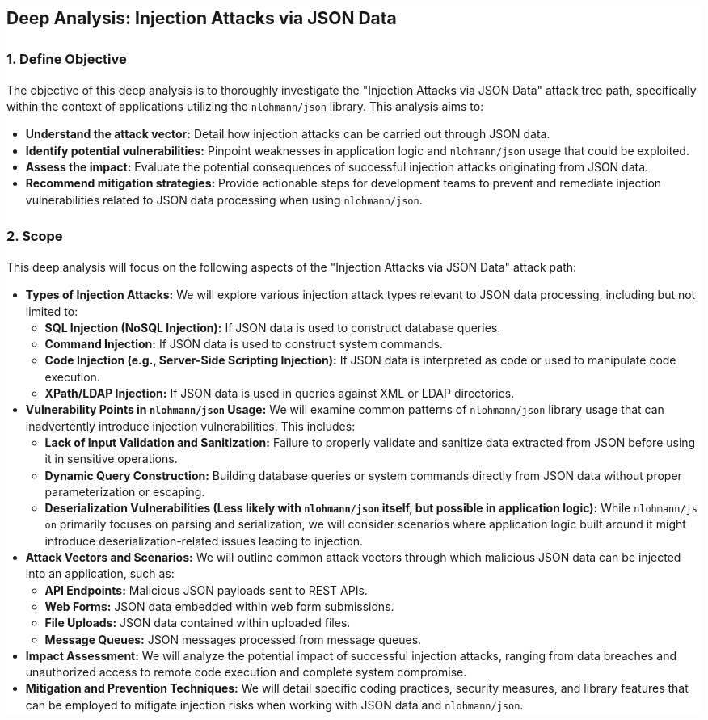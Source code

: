 ## Deep Analysis: Injection Attacks via JSON Data

### 1. Define Objective

The objective of this deep analysis is to thoroughly investigate the "Injection Attacks via JSON Data" attack tree path, specifically within the context of applications utilizing the `nlohmann/json` library. This analysis aims to:

* **Understand the attack vector:**  Detail how injection attacks can be carried out through JSON data.
* **Identify potential vulnerabilities:** Pinpoint weaknesses in application logic and `nlohmann/json` usage that could be exploited.
* **Assess the impact:**  Evaluate the potential consequences of successful injection attacks originating from JSON data.
* **Recommend mitigation strategies:**  Provide actionable steps for development teams to prevent and remediate injection vulnerabilities related to JSON data processing when using `nlohmann/json`.

### 2. Scope

This deep analysis will focus on the following aspects of the "Injection Attacks via JSON Data" attack path:

* **Types of Injection Attacks:**  We will explore various injection attack types relevant to JSON data processing, including but not limited to:
    * **SQL Injection (NoSQL Injection):**  If JSON data is used to construct database queries.
    * **Command Injection:** If JSON data is used to construct system commands.
    * **Code Injection (e.g., Server-Side Scripting Injection):** If JSON data is interpreted as code or used to manipulate code execution.
    * **XPath/LDAP Injection:** If JSON data is used in queries against XML or LDAP directories.
* **Vulnerability Points in `nlohmann/json` Usage:** We will examine common patterns of `nlohmann/json` library usage that can inadvertently introduce injection vulnerabilities. This includes:
    * **Lack of Input Validation and Sanitization:**  Failure to properly validate and sanitize data extracted from JSON before using it in sensitive operations.
    * **Dynamic Query Construction:**  Building database queries or system commands directly from JSON data without proper parameterization or escaping.
    * **Deserialization Vulnerabilities (Less likely with `nlohmann/json` itself, but possible in application logic):**  While `nlohmann/json` primarily focuses on parsing and serialization, we will consider scenarios where application logic built around it might introduce deserialization-related issues leading to injection.
* **Attack Vectors and Scenarios:** We will outline common attack vectors through which malicious JSON data can be injected into an application, such as:
    * **API Endpoints:**  Malicious JSON payloads sent to REST APIs.
    * **Web Forms:**  JSON data embedded within web form submissions.
    * **File Uploads:**  JSON data contained within uploaded files.
    * **Message Queues:**  JSON messages processed from message queues.
* **Impact Assessment:** We will analyze the potential impact of successful injection attacks, ranging from data breaches and unauthorized access to remote code execution and complete system compromise.
* **Mitigation and Prevention Techniques:** We will detail specific coding practices, security measures, and library features that can be employed to mitigate injection risks when working with JSON data and `nlohmann/json`.
